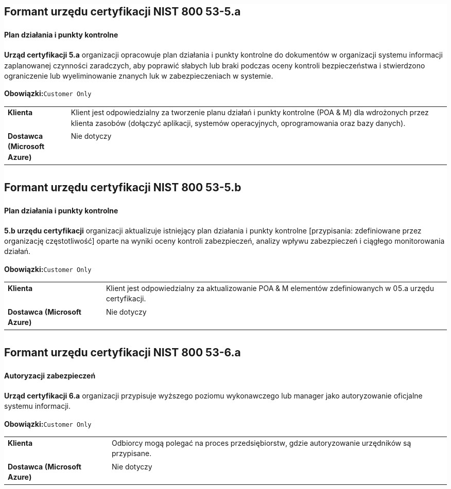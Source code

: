  ## <a name="nist-800-53-control-ca-5a"></a>Formant urzędu certyfikacji NIST 800 53-5.a

#### <a name="plan-of-action-and-milestones"></a>Plan działania i punkty kontrolne

**Urząd certyfikacji 5.a** organizacji opracowuje plan działania i punkty kontrolne do dokumentów w organizacji systemu informacji zaplanowanej czynności zaradczych, aby poprawić słabych lub braki podczas oceny kontroli bezpieczeństwa i stwierdzono ograniczenie lub wyeliminowanie znanych luk w zabezpieczeniach w systemie.

**Obowiązki:**`Customer Only`

|||
|---|---|
| **Klienta** | Klient jest odpowiedzialny za tworzenie planu działań i punkty kontrolne (POA & M) dla wdrożonych przez klienta zasobów (dołączyć aplikacji, systemów operacyjnych, oprogramowania oraz bazy danych). |
| **Dostawca (Microsoft Azure)** | Nie dotyczy |


 ## <a name="nist-800-53-control-ca-5b"></a>Formant urzędu certyfikacji NIST 800 53-5.b

#### <a name="plan-of-action-and-milestones"></a>Plan działania i punkty kontrolne

**5.b urzędu certyfikacji** organizacji aktualizuje istniejący plan działania i punkty kontrolne [przypisania: zdefiniowane przez organizację częstotliwość] oparte na wyniki oceny kontroli zabezpieczeń, analizy wpływu zabezpieczeń i ciągłego monitorowania działań.

**Obowiązki:**`Customer Only`

|||
|---|---|
| **Klienta** | Klient jest odpowiedzialny za aktualizowanie POA & M elementów zdefiniowanych w 05.a urzędu certyfikacji. |
| **Dostawca (Microsoft Azure)** | Nie dotyczy |


 ## <a name="nist-800-53-control-ca-6a"></a>Formant urzędu certyfikacji NIST 800 53-6.a

#### <a name="security-authorization"></a>Autoryzacji zabezpieczeń

**Urząd certyfikacji 6.a** organizacji przypisuje wyższego poziomu wykonawczego lub manager jako autoryzowanie oficjalne systemu informacji.

**Obowiązki:**`Customer Only`

|||
|---|---|
| **Klienta** | Odbiorcy mogą polegać na proces przedsiębiorstw, gdzie autoryzowanie urzędników są przypisane. |
| **Dostawca (Microsoft Azure)** | Nie dotyczy |
